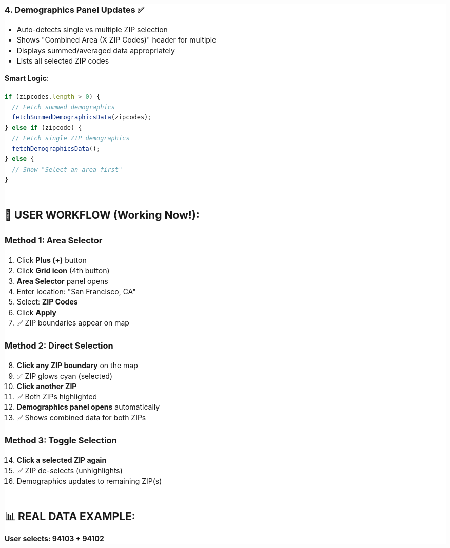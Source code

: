 ### 4. **Demographics Panel Updates** ✅
- Auto-detects single vs multiple ZIP selection
- Shows "Combined Area (X ZIP Codes)" header for multiple
- Displays summed/averaged data appropriately
- Lists all selected ZIP codes

**Smart Logic**:
```typescript
if (zipcodes.length > 0) {
  // Fetch summed demographics
  fetchSummedDemographicsData(zipcodes);
} else if (zipcode) {
  // Fetch single ZIP demographics
  fetchDemographicsData();
} else {
  // Show "Select an area first"
}
```

---

## 🎯 USER WORKFLOW (Working Now!):

### Method 1: Area Selector
1. Click **Plus (+)** button
2. Click **Grid icon** (4th button)
3. **Area Selector** panel opens
4. Enter location: "San Francisco, CA"
5. Select: **ZIP Codes**
6. Click **Apply**
7. ✅ ZIP boundaries appear on map

### Method 2: Direct Selection
8. **Click any ZIP boundary** on the map
9. ✅ ZIP glows cyan (selected)
10. **Click another ZIP**
11. ✅ Both ZIPs highlighted
12. **Demographics panel opens** automatically
13. ✅ Shows combined data for both ZIPs

### Method 3: Toggle Selection
14. **Click a selected ZIP again**
15. ✅ ZIP de-selects (unhighlights)
16. Demographics updates to remaining ZIP(s)

---

## 📊 REAL DATA EXAMPLE:

**User selects: 94103 + 94102**
